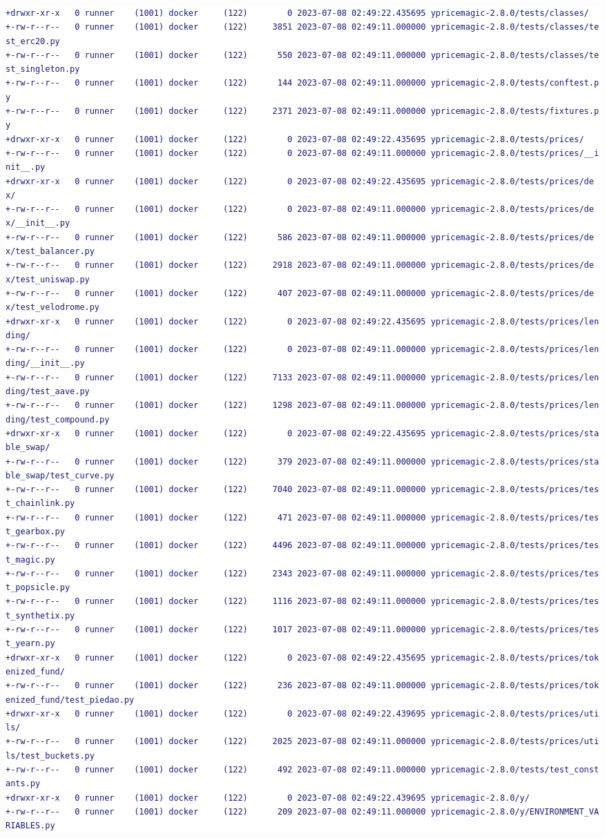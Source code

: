 ```diff
+drwxr-xr-x   0 runner    (1001) docker     (122)        0 2023-07-08 02:49:22.435695 ypricemagic-2.8.0/tests/classes/
+-rw-r--r--   0 runner    (1001) docker     (122)     3851 2023-07-08 02:49:11.000000 ypricemagic-2.8.0/tests/classes/test_erc20.py
+-rw-r--r--   0 runner    (1001) docker     (122)      550 2023-07-08 02:49:11.000000 ypricemagic-2.8.0/tests/classes/test_singleton.py
+-rw-r--r--   0 runner    (1001) docker     (122)      144 2023-07-08 02:49:11.000000 ypricemagic-2.8.0/tests/conftest.py
+-rw-r--r--   0 runner    (1001) docker     (122)     2371 2023-07-08 02:49:11.000000 ypricemagic-2.8.0/tests/fixtures.py
+drwxr-xr-x   0 runner    (1001) docker     (122)        0 2023-07-08 02:49:22.435695 ypricemagic-2.8.0/tests/prices/
+-rw-r--r--   0 runner    (1001) docker     (122)        0 2023-07-08 02:49:11.000000 ypricemagic-2.8.0/tests/prices/__init__.py
+drwxr-xr-x   0 runner    (1001) docker     (122)        0 2023-07-08 02:49:22.435695 ypricemagic-2.8.0/tests/prices/dex/
+-rw-r--r--   0 runner    (1001) docker     (122)        0 2023-07-08 02:49:11.000000 ypricemagic-2.8.0/tests/prices/dex/__init__.py
+-rw-r--r--   0 runner    (1001) docker     (122)      586 2023-07-08 02:49:11.000000 ypricemagic-2.8.0/tests/prices/dex/test_balancer.py
+-rw-r--r--   0 runner    (1001) docker     (122)     2918 2023-07-08 02:49:11.000000 ypricemagic-2.8.0/tests/prices/dex/test_uniswap.py
+-rw-r--r--   0 runner    (1001) docker     (122)      407 2023-07-08 02:49:11.000000 ypricemagic-2.8.0/tests/prices/dex/test_velodrome.py
+drwxr-xr-x   0 runner    (1001) docker     (122)        0 2023-07-08 02:49:22.435695 ypricemagic-2.8.0/tests/prices/lending/
+-rw-r--r--   0 runner    (1001) docker     (122)        0 2023-07-08 02:49:11.000000 ypricemagic-2.8.0/tests/prices/lending/__init__.py
+-rw-r--r--   0 runner    (1001) docker     (122)     7133 2023-07-08 02:49:11.000000 ypricemagic-2.8.0/tests/prices/lending/test_aave.py
+-rw-r--r--   0 runner    (1001) docker     (122)     1298 2023-07-08 02:49:11.000000 ypricemagic-2.8.0/tests/prices/lending/test_compound.py
+drwxr-xr-x   0 runner    (1001) docker     (122)        0 2023-07-08 02:49:22.435695 ypricemagic-2.8.0/tests/prices/stable_swap/
+-rw-r--r--   0 runner    (1001) docker     (122)      379 2023-07-08 02:49:11.000000 ypricemagic-2.8.0/tests/prices/stable_swap/test_curve.py
+-rw-r--r--   0 runner    (1001) docker     (122)     7040 2023-07-08 02:49:11.000000 ypricemagic-2.8.0/tests/prices/test_chainlink.py
+-rw-r--r--   0 runner    (1001) docker     (122)      471 2023-07-08 02:49:11.000000 ypricemagic-2.8.0/tests/prices/test_gearbox.py
+-rw-r--r--   0 runner    (1001) docker     (122)     4496 2023-07-08 02:49:11.000000 ypricemagic-2.8.0/tests/prices/test_magic.py
+-rw-r--r--   0 runner    (1001) docker     (122)     2343 2023-07-08 02:49:11.000000 ypricemagic-2.8.0/tests/prices/test_popsicle.py
+-rw-r--r--   0 runner    (1001) docker     (122)     1116 2023-07-08 02:49:11.000000 ypricemagic-2.8.0/tests/prices/test_synthetix.py
+-rw-r--r--   0 runner    (1001) docker     (122)     1017 2023-07-08 02:49:11.000000 ypricemagic-2.8.0/tests/prices/test_yearn.py
+drwxr-xr-x   0 runner    (1001) docker     (122)        0 2023-07-08 02:49:22.435695 ypricemagic-2.8.0/tests/prices/tokenized_fund/
+-rw-r--r--   0 runner    (1001) docker     (122)      236 2023-07-08 02:49:11.000000 ypricemagic-2.8.0/tests/prices/tokenized_fund/test_piedao.py
+drwxr-xr-x   0 runner    (1001) docker     (122)        0 2023-07-08 02:49:22.439695 ypricemagic-2.8.0/tests/prices/utils/
+-rw-r--r--   0 runner    (1001) docker     (122)     2025 2023-07-08 02:49:11.000000 ypricemagic-2.8.0/tests/prices/utils/test_buckets.py
+-rw-r--r--   0 runner    (1001) docker     (122)      492 2023-07-08 02:49:11.000000 ypricemagic-2.8.0/tests/test_constants.py
+drwxr-xr-x   0 runner    (1001) docker     (122)        0 2023-07-08 02:49:22.439695 ypricemagic-2.8.0/y/
+-rw-r--r--   0 runner    (1001) docker     (122)      209 2023-07-08 02:49:11.000000 ypricemagic-2.8.0/y/ENVIRONMENT_VARIABLES.py
```